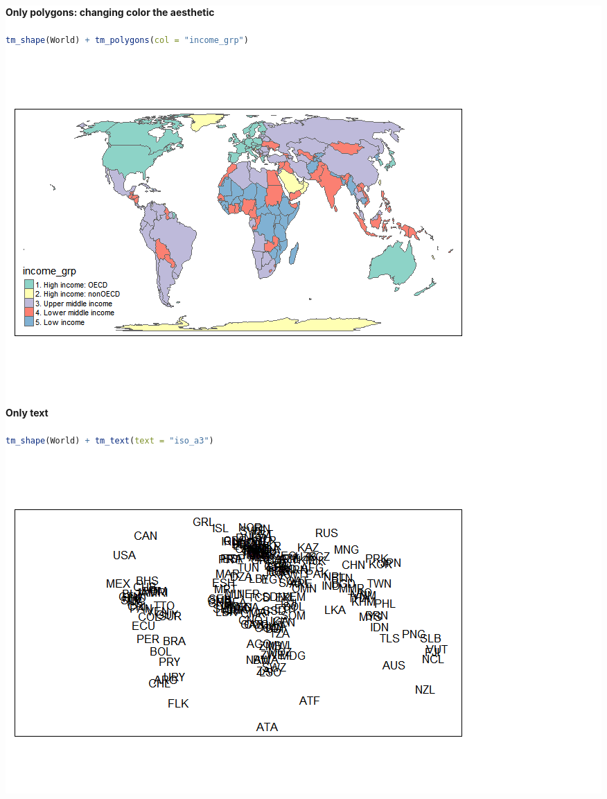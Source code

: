 #### Only polygons: changing color the aesthetic 

```r
tm_shape(World) + tm_polygons(col = "income_grp") 
```

![](week06_tasection_files/figure-html/unnamed-chunk-19-1.png)

#### Only text

```r
tm_shape(World) + tm_text(text = "iso_a3")
```

![](week06_tasection_files/figure-html/unnamed-chunk-20-1.png)
